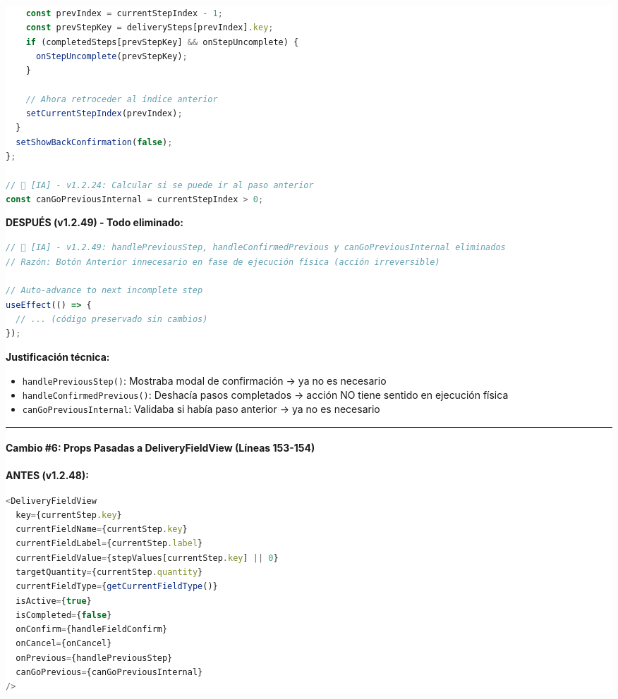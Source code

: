 ```typescript
    const prevIndex = currentStepIndex - 1;
    const prevStepKey = deliverySteps[prevIndex].key;
    if (completedSteps[prevStepKey] && onStepUncomplete) {
      onStepUncomplete(prevStepKey);
    }

    // Ahora retroceder al índice anterior
    setCurrentStepIndex(prevIndex);
  }
  setShowBackConfirmation(false);
};

// 🤖 [IA] - v1.2.24: Calcular si se puede ir al paso anterior
const canGoPreviousInternal = currentStepIndex > 0;
```

**DESPUÉS (v1.2.49) - Todo eliminado:**
```typescript
// 🤖 [IA] - v1.2.49: handlePreviousStep, handleConfirmedPrevious y canGoPreviousInternal eliminados
// Razón: Botón Anterior innecesario en fase de ejecución física (acción irreversible)

// Auto-advance to next incomplete step
useEffect(() => {
  // ... (código preservado sin cambios)
});
```

**Justificación técnica:**
- `handlePreviousStep()`: Mostraba modal de confirmación → ya no es necesario
- `handleConfirmedPrevious()`: Deshacía pasos completados → acción NO tiene sentido en ejecución física
- `canGoPreviousInternal`: Validaba si había paso anterior → ya no es necesario

---

#### Cambio #6: Props Pasadas a DeliveryFieldView (Líneas 153-154)

**ANTES (v1.2.48):**
```typescript
<DeliveryFieldView
  key={currentStep.key}
  currentFieldName={currentStep.key}
  currentFieldLabel={currentStep.label}
  currentFieldValue={stepValues[currentStep.key] || 0}
  targetQuantity={currentStep.quantity}
  currentFieldType={getCurrentFieldType()}
  isActive={true}
  isCompleted={false}
  onConfirm={handleFieldConfirm}
  onCancel={onCancel}
  onPrevious={handlePreviousStep}
  canGoPrevious={canGoPreviousInternal}
/>
```

